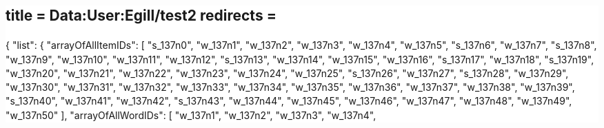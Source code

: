 title = Data:User:Egill/test2
redirects =
---

{
    "list": {
        "arrayOfAllItemIDs": [
            "s_137n0",
            "w_137n1",
            "w_137n2",
            "w_137n3",
            "w_137n4",
            "w_137n5",
            "s_137n6",
            "w_137n7",
            "s_137n8",
            "w_137n9",
            "w_137n10",
            "w_137n11",
            "w_137n12",
            "s_137n13",
            "w_137n14",
            "w_137n15",
            "w_137n16",
            "s_137n17",
            "w_137n18",
            "s_137n19",
            "w_137n20",
            "w_137n21",
            "w_137n22",
            "w_137n23",
            "w_137n24",
            "w_137n25",
            "s_137n26",
            "w_137n27",
            "s_137n28",
            "w_137n29",
            "w_137n30",
            "w_137n31",
            "w_137n32",
            "w_137n33",
            "w_137n34",
            "w_137n35",
            "w_137n36",
            "w_137n37",
            "w_137n38",
            "w_137n39",
            "s_137n40",
            "w_137n41",
            "w_137n42",
            "s_137n43",
            "w_137n44",
            "w_137n45",
            "w_137n46",
            "w_137n47",
            "w_137n48",
            "w_137n49",
            "w_137n50"
        ],
        "arrayOfAllWordIDs": [
            "w_137n1",
            "w_137n2",
            "w_137n3",
            "w_137n4",
